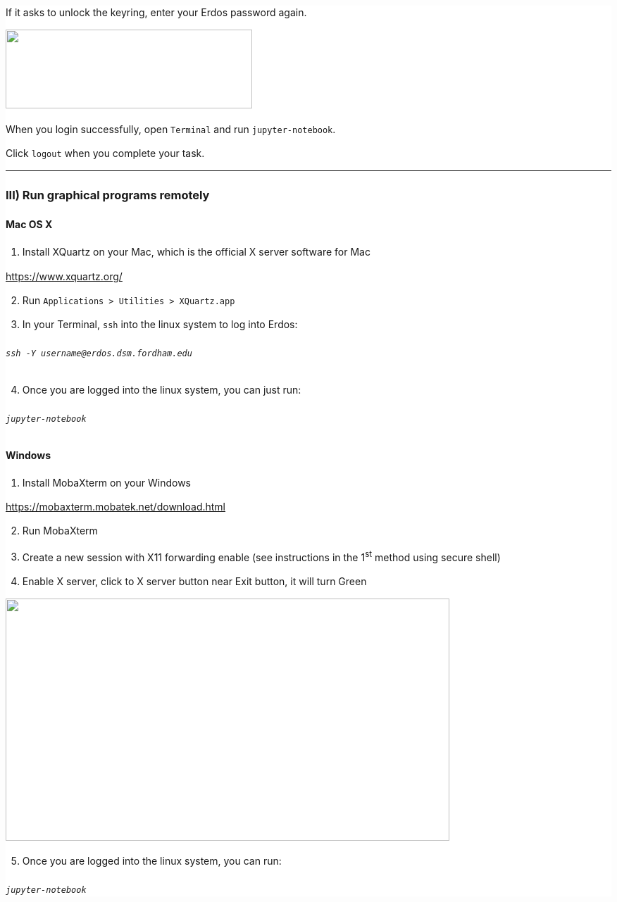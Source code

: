 If it asks to unlock the keyring, enter your Erdos password again.

<img src="https://github.com/tdoan5/ML5800/tree/master/Erdos/Snapshots/x2go_kr.png" width="350" height="112">

When you login successfully, open `Terminal` and run `jupyter-notebook`.

Click `logout` when you complete your task.

_______
### III) Run graphical programs remotely

#### Mac OS X

1. Install XQuartz on your Mac, which is the official X server software for Mac

https://www.xquartz.org/

2. Run `Applications > Utilities > XQuartz.app`

3. In your Terminal, `ssh` into the linux system to log into Erdos:

######         `ssh -Y username@erdos.dsm.fordham.edu`

4. Once you are logged into the linux system, you can just run:

######         `jupyter-notebook`


#### Windows

1. Install MobaXterm on your Windows

https://mobaxterm.mobatek.net/download.html

2. Run MobaXterm

3. Create a new session with X11 forwarding enable (see instructions in the 1<sup>st</sup> method using secure shell)

4. Enable X server, click to X server button near Exit button, it will turn Green

<img src="https://github.com/tdoan5/ML5800/tree/master/Erdos/Snapshots/xserver.png" width="630" height="344">

5. Once you are logged into the linux system, you can run:

######         `jupyter-notebook`

